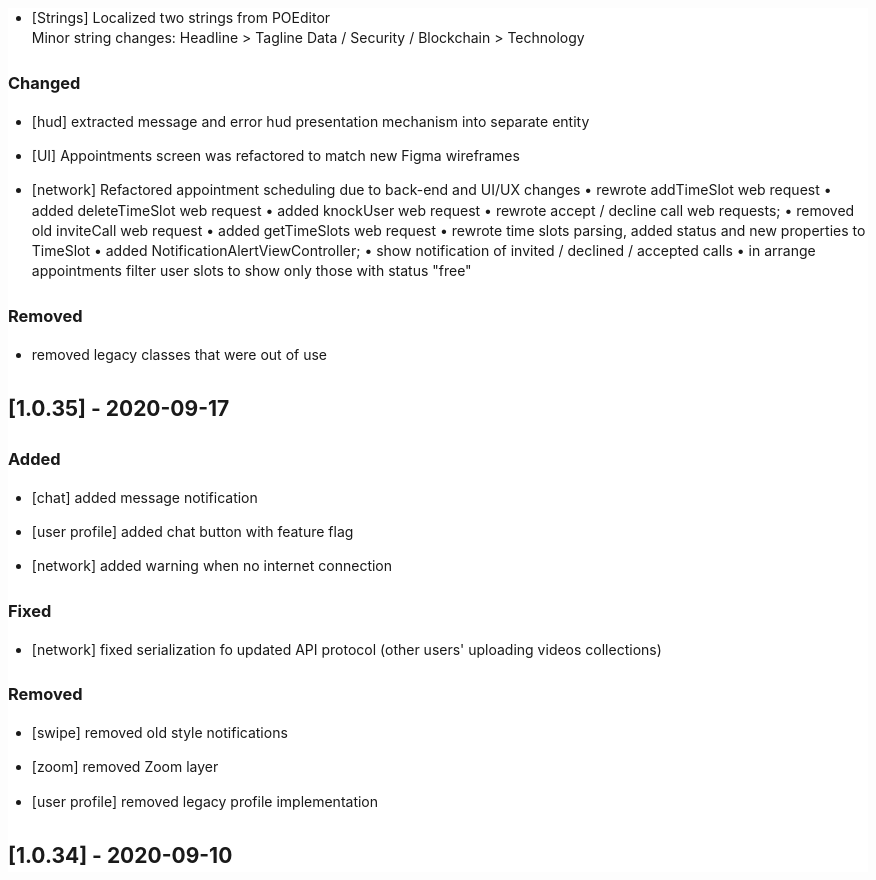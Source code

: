 - [Strings] Localized two strings from POEditor  
  Minor string changes:
Headline > Tagline
Data / Security / Blockchain > Technology


### Changed

- [hud] extracted message and error hud presentation mechanism into separate entity

- [UI] Appointments screen was refactored to match new Figma wireframes

- [network] Refactored appointment scheduling due to back-end and UI/UX changes
• rewrote addTimeSlot web request
• added deleteTimeSlot web request
• added knockUser web request
• rewrote accept / decline call web requests;
• removed old inviteCall web request
• added getTimeSlots web request
• rewrote time slots parsing, added status and new properties to TimeSlot
• added NotificationAlertViewController;
• show notification of invited / declined / accepted calls
• in arrange appointments filter user slots to show only those with status "free"


### Removed

 - removed legacy classes that were out of use



## [1.0.35] - 2020-09-17

### Added

- [chat] added message notification

- [user profile] added chat button with feature flag

- [network] added warning when no internet connection


### Fixed

- [network] fixed serialization fo updated API protocol (other users' uploading videos collections)


### Removed

- [swipe] removed old style notifications

- [zoom] removed Zoom layer

- [user profile] removed legacy profile implementation


## [1.0.34] - 2020-09-10
